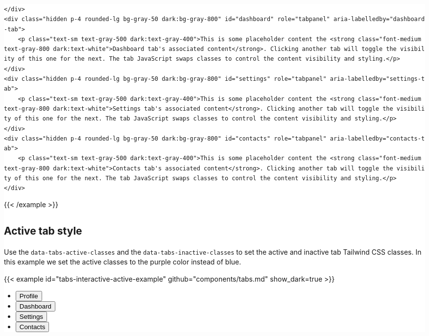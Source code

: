     </div>
    <div class="hidden p-4 rounded-lg bg-gray-50 dark:bg-gray-800" id="dashboard" role="tabpanel" aria-labelledby="dashboard-tab">
        <p class="text-sm text-gray-500 dark:text-gray-400">This is some placeholder content the <strong class="font-medium text-gray-800 dark:text-white">Dashboard tab's associated content</strong>. Clicking another tab will toggle the visibility of this one for the next. The tab JavaScript swaps classes to control the content visibility and styling.</p>
    </div>
    <div class="hidden p-4 rounded-lg bg-gray-50 dark:bg-gray-800" id="settings" role="tabpanel" aria-labelledby="settings-tab">
        <p class="text-sm text-gray-500 dark:text-gray-400">This is some placeholder content the <strong class="font-medium text-gray-800 dark:text-white">Settings tab's associated content</strong>. Clicking another tab will toggle the visibility of this one for the next. The tab JavaScript swaps classes to control the content visibility and styling.</p>
    </div>
    <div class="hidden p-4 rounded-lg bg-gray-50 dark:bg-gray-800" id="contacts" role="tabpanel" aria-labelledby="contacts-tab">
        <p class="text-sm text-gray-500 dark:text-gray-400">This is some placeholder content the <strong class="font-medium text-gray-800 dark:text-white">Contacts tab's associated content</strong>. Clicking another tab will toggle the visibility of this one for the next. The tab JavaScript swaps classes to control the content visibility and styling.</p>
    </div>
</div>
{{< /example >}}

## Active tab style

Use the `data-tabs-active-classes` and the `data-tabs-inactive-classes` to set the active and inactive tab Tailwind CSS classes. In this example we set the active classes to the purple color instead of blue.

{{< example id="tabs-interactive-active-example" github="components/tabs.md" show_dark=true >}}

<div class="mb-4 border-b border-gray-200 dark:border-gray-700">
    <ul class="flex flex-wrap -mb-px text-sm font-medium text-center" id="default-styled-tab" data-tabs-toggle="#default-styled-tab-content" data-tabs-active-classes="text-purple-600 hover:text-purple-600 dark:text-purple-500 dark:hover:text-purple-500 border-purple-600 dark:border-purple-500" data-tabs-inactive-classes="dark:border-transparent text-gray-500 hover:text-gray-600 dark:text-gray-400 border-gray-100 hover:border-gray-300 dark:border-gray-700 dark:hover:text-gray-300" role="tablist">
        <li class="me-2" role="presentation">
            <button class="inline-block p-4 border-b-2 rounded-t-lg" id="profile-styled-tab" data-tabs-target="#styled-profile" type="button" role="tab" aria-controls="profile" aria-selected="false">Profile</button>
        </li>
        <li class="me-2" role="presentation">
            <button class="inline-block p-4 border-b-2 rounded-t-lg hover:text-gray-600 hover:border-gray-300 dark:hover:text-gray-300" id="dashboard-styled-tab" data-tabs-target="#styled-dashboard" type="button" role="tab" aria-controls="dashboard" aria-selected="false">Dashboard</button>
        </li>
        <li class="me-2" role="presentation">
            <button class="inline-block p-4 border-b-2 rounded-t-lg hover:text-gray-600 hover:border-gray-300 dark:hover:text-gray-300" id="settings-styled-tab" data-tabs-target="#styled-settings" type="button" role="tab" aria-controls="settings" aria-selected="false">Settings</button>
        </li>
        <li role="presentation">
            <button class="inline-block p-4 border-b-2 rounded-t-lg hover:text-gray-600 hover:border-gray-300 dark:hover:text-gray-300" id="contacts-styled-tab" data-tabs-target="#styled-contacts" type="button" role="tab" aria-controls="contacts" aria-selected="false">Contacts</button>
        </li>
    </ul>
</div>
<div id="default-styled-tab-content">
    <div class="hidden p-4 rounded-lg bg-gray-50 dark:bg-gray-800" id="styled-profile" role="tabpanel" aria-labelledby="profile-tab">